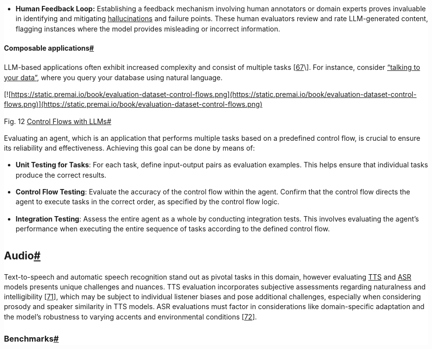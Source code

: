 +   **Human Feedback Loop:** Establishing a feedback mechanism involving human annotators or domain experts proves invaluable in identifying and mitigating [hallucinations](../#term-Hallucination) and failure points. These human evaluators review and rate LLM-generated content, flagging instances where the model provides misleading or incorrect information.
    

#### Composable applications[#](#composable-applications "Permalink to this heading")

LLM-based applications often exhibit increased complexity and consist of multiple tasks \[[67](../references/#id102 "Chip Huyen. Building LLM applications for production. 2023. URL: https://huyenchip.com/2023/04/11/llm-engineering.html.")\]. For instance, consider [“talking to your data”](https://dev.premai.io/blog/chainlit-langchain-prem), where you query your database using natural language.

[![https://static.premai.io/book/evaluation-dataset-control-flows.png](https://static.premai.io/book/evaluation-dataset-control-flows.png)](https://static.premai.io/book/evaluation-dataset-control-flows.png)

Fig. 12 [Control Flows with LLMs](https://huyenchip.com/2023/04/11/llm-engineering.html)[#](#id68 "Permalink to this image")

Evaluating an agent, which is an application that performs multiple tasks based on a predefined control flow, is crucial to ensure its reliability and effectiveness. Achieving this goal can be done by means of:

+   **Unit Testing for Tasks**: For each task, define input-output pairs as evaluation examples. This helps ensure that individual tasks produce the correct results.
    
+   **Control Flow Testing**: Evaluate the accuracy of the control flow within the agent. Confirm that the control flow directs the agent to execute tasks in the correct order, as specified by the control flow logic.
    
+   **Integration Testing**: Assess the entire agent as a whole by conducting integration tests. This involves evaluating the agent’s performance when executing the entire sequence of tasks according to the defined control flow.
    

## Audio[#](#audio "Permalink to this heading")

Text-to-speech and automatic speech recognition stand out as pivotal tasks in this domain, however evaluating [TTS](https://en.wikipedia.org/wiki/Speech_synthesis) and [ASR](https://en.wikipedia.org/wiki/Speech_recognition) models presents unique challenges and nuances. TTS evaluation incorporates subjective assessments regarding naturalness and intelligibility \[[71](../references/#id85 "Catherine Stevens, Nicole Lees, Julie Vonwiller, and Denis Burnham. On-line experimental methods to evaluate text-to-speech (TTS) synthesis: effects of voice gender and signal quality on intelligibility, naturalness and preference. Computer speech & language, 19(2):129–146, 2005.")\], which may be subject to individual listener biases and pose additional challenges, especially when considering prosody and speaker similarity in TTS models. ASR evaluations must factor in considerations like domain-specific adaptation and the model’s robustness to varying accents and environmental conditions \[[72](../references/#id86 "Mohamed Benzeghiba, Renato De Mori, Olivier Deroo, Stephane Dupont, Teodora Erbes, Denis Jouvet, Luciano Fissore, Pietro Laface, and others. Automatic speech recognition and speech variability: a review. Speech communication, 49(10-11):763–786, 2007.")\].

### Benchmarks[#](#id31 "Permalink to this heading")
